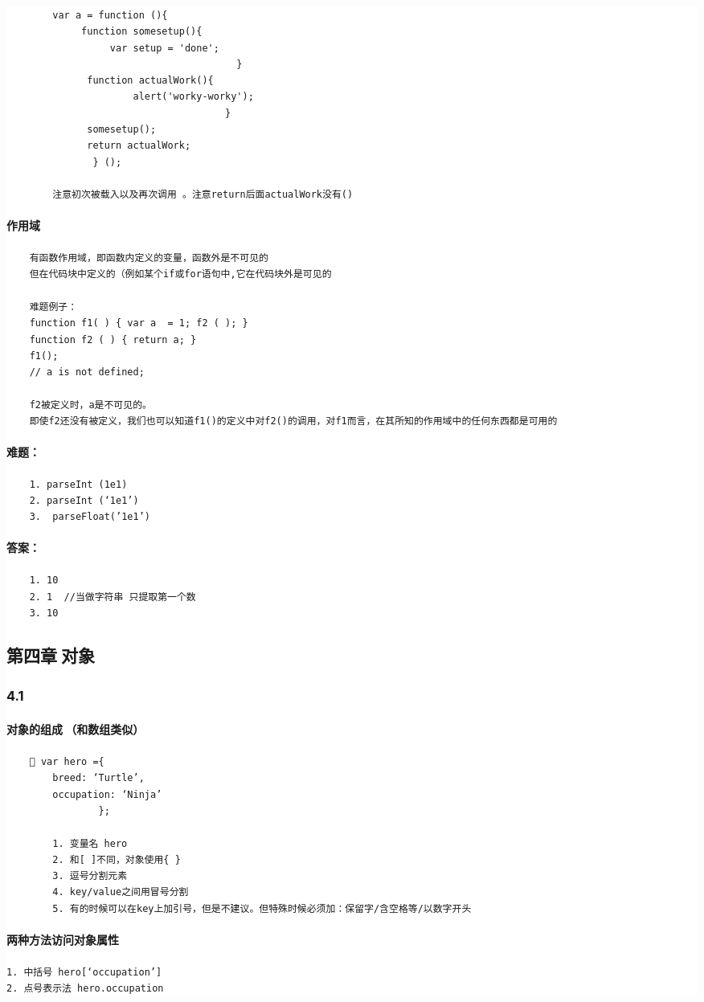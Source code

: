 	        var a = function (){
	             function somesetup(){
	                  var setup = 'done';
	                                        }
	              function actualWork(){
	                      alert('worky-worky');
	                                      }
	              somesetup();
	              return actualWork;
	               } ();
	
	        注意初次被载入以及再次调用 。注意return后面actualWork没有()

#### 作用域
	    有函数作用域，即函数内定义的变量，函数外是不可见的
	    但在代码块中定义的（例如某个if或for语句中,它在代码块外是可见的
	
	    难题例子：
	    function f1( ) { var a  = 1; f2 ( ); }
	    function f2 ( ) { return a; }
	    f1();
	    // a is not defined; 
	
	    f2被定义时，a是不可见的。
	    即使f2还没有被定义，我们也可以知道f1()的定义中对f2()的调用，对f1而言，在其所知的作用域中的任何东西都是可用的

#### 难题：
	    1. parseInt (1e1) 
	    2. parseInt (‘1e1’)   
	    3.  parseFloat(’1e1’)


#### 答案：
	    1. 10
	    2. 1  //当做字符串 只提取第一个数
	    3. 10


## 第四章 对象
### 4.1
#### 对象的组成 （和数组类似）
	    🌰 var hero ={
	        breed: ‘Turtle’,
	        occupation: ‘Ninja’
	                };
	
	        1. 变量名 hero   
	        2. 和[ ]不同，对象使用{ }
	        3. 逗号分割元素
	        4. key/value之间用冒号分割
	        5. 有的时候可以在key上加引号，但是不建议。但特殊时候必须加：保留字/含空格等/以数字开头

#### 两种方法访问对象属性
	1. 中括号 hero[‘occupation’]
	2. 点号表示法 hero.occupation


[image-1]:	7.png
[image-2]:	8.png
[image-3]:	9.png
[image-4]:	1.png
[image-5]:	2.png
[image-6]:	3.png
[image-7]:	4.png
[image-8]:	5.png
[image-9]:	6.png
[image-10]:	10.png
[image-11]:	11.png
[image-12]:	12.png
[image-13]:	13.png
[image-14]:	14.png
[image-15]:	15.png
